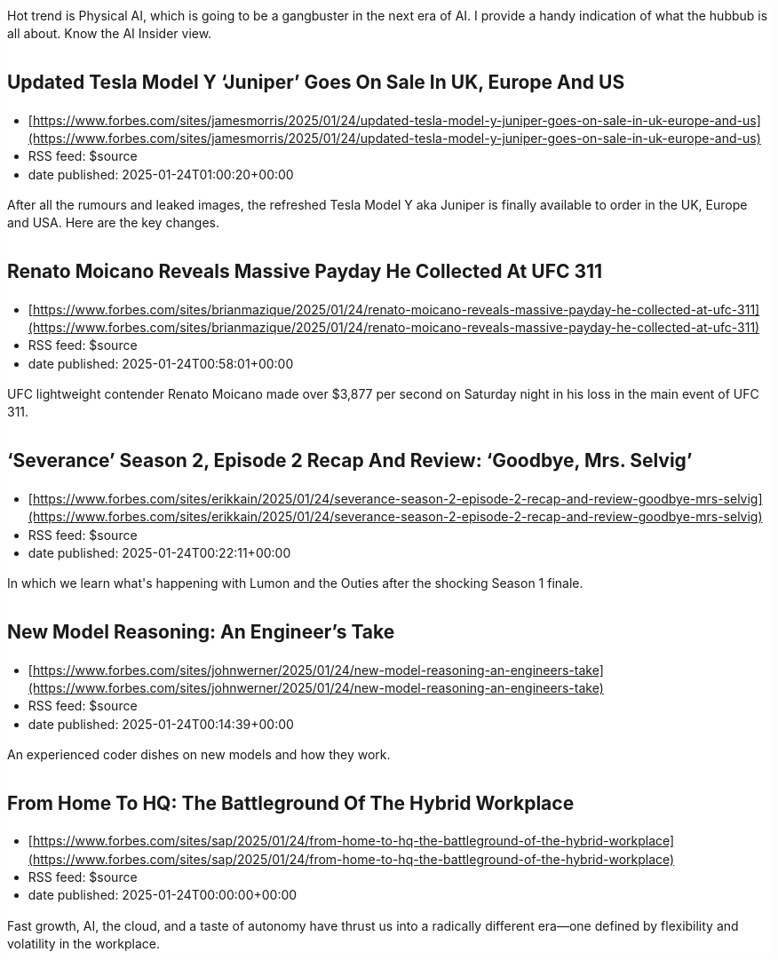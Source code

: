 Hot trend is Physical AI, which is going to be a gangbuster in the next era of AI. I provide a handy indication of what the hubbub is all about. Know the AI Insider view.

## Updated Tesla Model Y ‘Juniper’ Goes On Sale In UK, Europe And US
 - [https://www.forbes.com/sites/jamesmorris/2025/01/24/updated-tesla-model-y-juniper-goes-on-sale-in-uk-europe-and-us](https://www.forbes.com/sites/jamesmorris/2025/01/24/updated-tesla-model-y-juniper-goes-on-sale-in-uk-europe-and-us)
 - RSS feed: $source
 - date published: 2025-01-24T01:00:20+00:00

After all the rumours and leaked images, the refreshed Tesla Model Y aka Juniper is finally available to order in the UK, Europe and USA. Here are the key changes.

## Renato Moicano Reveals Massive Payday He Collected At UFC 311
 - [https://www.forbes.com/sites/brianmazique/2025/01/24/renato-moicano-reveals-massive-payday-he-collected-at-ufc-311](https://www.forbes.com/sites/brianmazique/2025/01/24/renato-moicano-reveals-massive-payday-he-collected-at-ufc-311)
 - RSS feed: $source
 - date published: 2025-01-24T00:58:01+00:00

UFC lightweight contender Renato Moicano made over $3,877 per second on Saturday night in his loss in the main event of UFC 311.

## ‘Severance’ Season 2, Episode 2 Recap And Review: ‘Goodbye, Mrs. Selvig’
 - [https://www.forbes.com/sites/erikkain/2025/01/24/severance-season-2-episode-2-recap-and-review-goodbye-mrs-selvig](https://www.forbes.com/sites/erikkain/2025/01/24/severance-season-2-episode-2-recap-and-review-goodbye-mrs-selvig)
 - RSS feed: $source
 - date published: 2025-01-24T00:22:11+00:00

In which we learn what's happening with Lumon and the Outies after the shocking Season 1 finale.

## New Model Reasoning: An Engineer’s Take
 - [https://www.forbes.com/sites/johnwerner/2025/01/24/new-model-reasoning-an-engineers-take](https://www.forbes.com/sites/johnwerner/2025/01/24/new-model-reasoning-an-engineers-take)
 - RSS feed: $source
 - date published: 2025-01-24T00:14:39+00:00

An experienced coder dishes on new models and how they work.

## From Home To HQ: The Battleground Of The Hybrid Workplace
 - [https://www.forbes.com/sites/sap/2025/01/24/from-home-to-hq-the-battleground-of-the-hybrid-workplace](https://www.forbes.com/sites/sap/2025/01/24/from-home-to-hq-the-battleground-of-the-hybrid-workplace)
 - RSS feed: $source
 - date published: 2025-01-24T00:00:00+00:00

Fast growth, AI, the cloud, and a taste of autonomy have thrust us into a radically different era—one defined by flexibility and volatility in the workplace.

